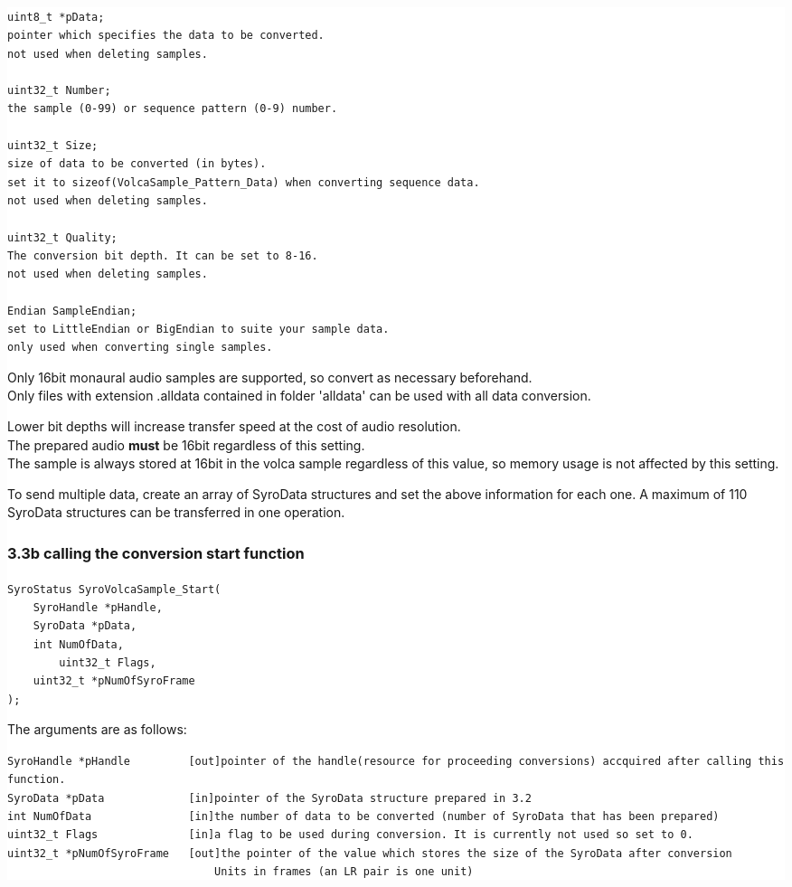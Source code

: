     uint8_t *pData;
    pointer which specifies the data to be converted.
    not used when deleting samples.
  
    uint32_t Number;
    the sample (0-99) or sequence pattern (0-9) number.

    uint32_t Size;
    size of data to be converted (in bytes).
    set it to sizeof(VolcaSample_Pattern_Data) when converting sequence data.
    not used when deleting samples.

    uint32_t Quality;
    The conversion bit depth. It can be set to 8-16.
    not used when deleting samples.

    Endian SampleEndian;
    set to LittleEndian or BigEndian to suite your sample data.
    only used when converting single samples.

Only 16bit monaural audio samples are supported, so convert as necessary beforehand.  
Only files with extension .alldata contained in folder 'alldata' can be used with all data conversion.  

Lower bit depths will increase transfer speed at the cost of audio resolution.  
The prepared audio **must** be 16bit regardless of this setting.  
The sample is always stored at 16bit in the volca sample regardless of this value, so memory usage is not affected by this setting.  
  
To send multiple data, create an array of SyroData structures and set the above information for each one. A maximum of 110 SyroData structures can be transferred in one operation.  

### 3.3b calling the conversion start function

    SyroStatus SyroVolcaSample_Start(
        SyroHandle *pHandle, 
        SyroData *pData, 
        int NumOfData,
            uint32_t Flags,
        uint32_t *pNumOfSyroFrame
    );


The arguments are as follows:

    SyroHandle *pHandle         [out]pointer of the handle(resource for proceeding conversions) accquired after calling this function.
    SyroData *pData             [in]pointer of the SyroData structure prepared in 3.2
    int NumOfData               [in]the number of data to be converted (number of SyroData that has been prepared)
    uint32_t Flags              [in]a flag to be used during conversion. It is currently not used so set to 0.
    uint32_t *pNumOfSyroFrame   [out]the pointer of the value which stores the size of the SyroData after conversion
                                    Units in frames (an LR pair is one unit)
